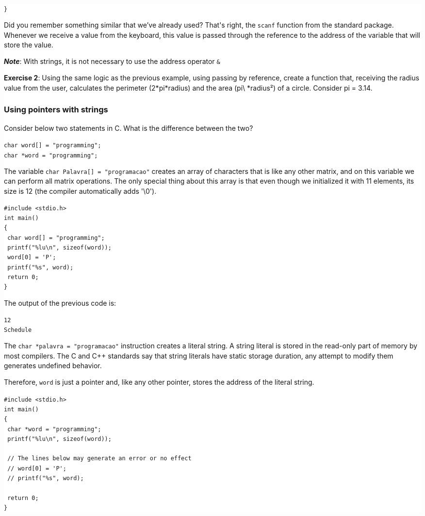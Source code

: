 ```
}

```

Did you remember something similar that we’ve already used? That's right, the `scanf` function from the standard package. Whenever we receive a value from the keyboard, this value is passed through the reference to the address of the variable that will store the value.

**_Note_**: With strings, it is not necessary to use the address operator `&`

**Exercise 2**: Using the same logic as the previous example, using passing by reference, create a function that, receiving the radius value from the user, calculates the perimeter (2\*pi*radius) and the area (pi\ *radius²) of a circle. Consider pi = 3.14.

### Using pointers with strings

Consider below two statements in C. What is the difference between the two?

```
char word[] = "programming";
char *word = "programming";
```

The variable `char Palavra[] = "programacao"` creates an array of characters that is like any other matrix, and on this variable we can perform all matrix operations. The only special thing about this array is that even though we initialized it with 11 elements, its size is 12 (the compiler automatically adds '\0').

```
#include <stdio.h>
int main()
{
 char word[] = "programming";
 printf("%lu\n", sizeof(word));
 word[0] = 'P';
 printf("%s", word);
 return 0;
}
```

The output of the previous code is:

```
12
Schedule
```

The `char *palavra = "programacao"` instruction creates a literal string. A string literal is stored in the read-only part of memory by most compilers. The C and C++ standards say that string literals have static storage duration, any attempt to modify them generates undefined behavior.

Therefore, `word` is just a pointer and, like any other pointer, stores the address of the literal string.

```
#include <stdio.h>
int main()
{
 char *word = "programming";
 printf("%lu\n", sizeof(word));

 // The lines below may generate an error or no effect
 // word[0] = 'P';
 // printf("%s", word);

 return 0;
}
```
